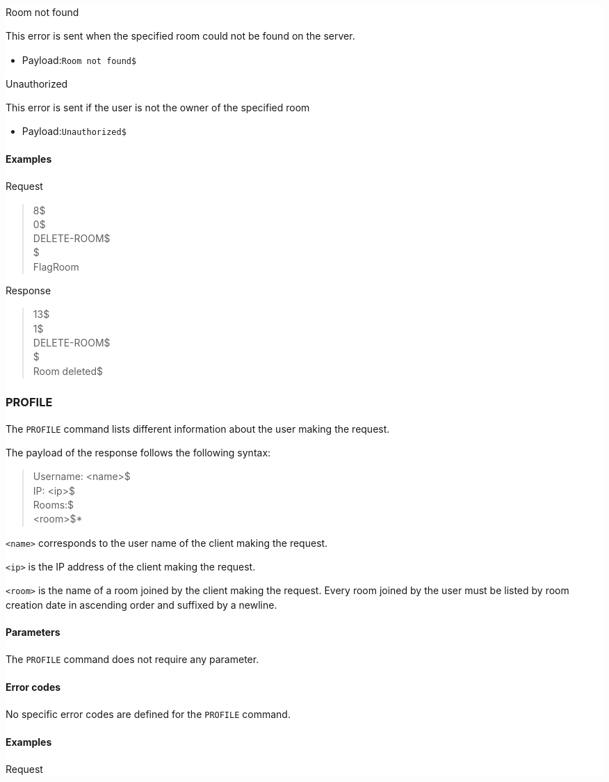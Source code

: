 Room not found

This error is sent when the specified room could not be found on the server.

- Payload:`Room not found$`

Unauthorized

This error is sent if the user is not the owner of the specified room

- Payload:`Unauthorized$`

#### Examples

Request

> 8\$\
> 0\$\
> DELETE-ROOM\$\
> \$\
> FlagRoom

Response

> 13\$\
> 1\$\
> DELETE-ROOM\$\
> \$\
> Room deleted\$

### PROFILE

The `PROFILE` command lists different information about the user making the request.

The payload of the response follows the following syntax:

> Username: \<name\>\$\
> IP: \<ip\>\$\
> Rooms:\$\
> \<room\>$*

`<name>` corresponds to the user name of the client making the request.

`<ip>` is the IP address of the client making the request.

`<room>` is the name of a room joined by the client making the request. Every room joined by the user must be listed by room creation date in ascending order and suffixed by a newline.

#### Parameters

The `PROFILE` command does not require any parameter.

#### Error codes

No specific error codes are defined for the `PROFILE` command.

#### Examples

Request
